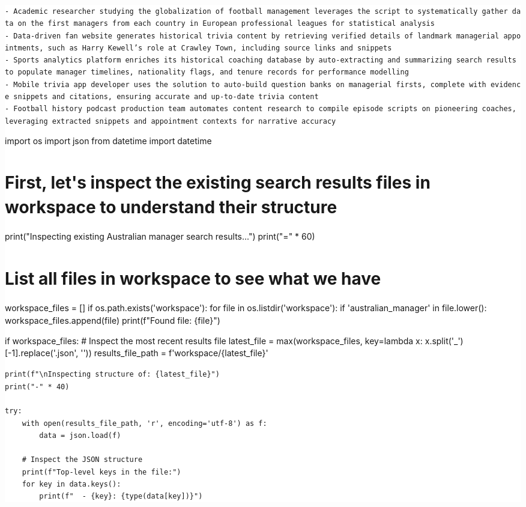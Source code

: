 ```
- Academic researcher studying the globalization of football management leverages the script to systematically gather data on the first managers from each country in European professional leagues for statistical analysis
- Data-driven fan website generates historical trivia content by retrieving verified details of landmark managerial appointments, such as Harry Kewell’s role at Crawley Town, including source links and snippets
- Sports analytics platform enriches its historical coaching database by auto-extracting and summarizing search results to populate manager timelines, nationality flags, and tenure records for performance modelling
- Mobile trivia app developer uses the solution to auto-build question banks on managerial firsts, complete with evidence snippets and citations, ensuring accurate and up-to-date trivia content
- Football history podcast production team automates content research to compile episode scripts on pioneering coaches, leveraging extracted snippets and appointment contexts for narrative accuracy

```
import os
import json
from datetime import datetime

# First, let's inspect the existing search results files in workspace to understand their structure
print("Inspecting existing Australian manager search results...")
print("=" * 60)

# List all files in workspace to see what we have
workspace_files = []
if os.path.exists('workspace'):
    for file in os.listdir('workspace'):
        if 'australian_manager' in file.lower():
            workspace_files.append(file)
            print(f"Found file: {file}")

if workspace_files:
    # Inspect the most recent results file
    latest_file = max(workspace_files, key=lambda x: x.split('_')[-1].replace('.json', ''))
    results_file_path = f'workspace/{latest_file}'
    
    print(f"\nInspecting structure of: {latest_file}")
    print("-" * 40)
    
    try:
        with open(results_file_path, 'r', encoding='utf-8') as f:
            data = json.load(f)
        
        # Inspect the JSON structure
        print(f"Top-level keys in the file:")
        for key in data.keys():
            print(f"  - {key}: {type(data[key])}")
        